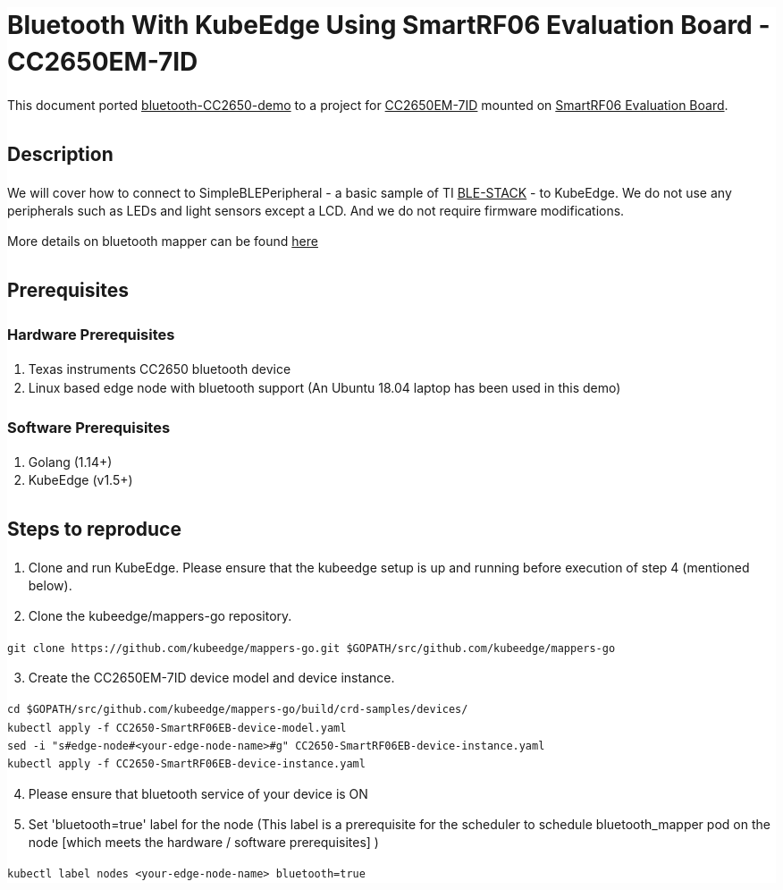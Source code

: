 # Bluetooth With KubeEdge Using SmartRF06 Evaluation Board - CC2650EM-7ID 

This document ported [bluetooth-CC2650-demo] to a project for [CC2650EM-7ID] mounted on [SmartRF06 Evaluation Board].

## Description

We will cover how to connect to SimpleBLEPeripheral - a basic sample of TI [BLE-STACK] - to KubeEdge. We do not use any peripherals such as LEDs and light sensors except a LCD. And we do not require firmware modifications.

More details on bluetooth mapper can be found [here]

## Prerequisites

### Hardware Prerequisites

1. Texas instruments CC2650 bluetooth device
2. Linux based edge node with bluetooth support  (An Ubuntu 18.04 laptop has been used in this demo)

### Software Prerequisites

1. Golang (1.14+)
2. KubeEdge (v1.5+)

## Steps to reproduce

1. Clone and run KubeEdge.
    Please ensure that the kubeedge setup is up and running before execution of step 4 (mentioned below).

2. Clone the kubeedge/mappers-go repository.

```console
git clone https://github.com/kubeedge/mappers-go.git $GOPATH/src/github.com/kubeedge/mappers-go
```

3. Create the CC2650EM-7ID device model and device instance.

```console
cd $GOPATH/src/github.com/kubeedge/mappers-go/build/crd-samples/devices/
kubectl apply -f CC2650-SmartRF06EB-device-model.yaml
sed -i "s#edge-node#<your-edge-node-name>#g" CC2650-SmartRF06EB-device-instance.yaml
kubectl apply -f CC2650-SmartRF06EB-device-instance.yaml
```

4. Please ensure that bluetooth service of your device is ON

5. Set 'bluetooth=true' label for the node (This label is a prerequisite for the scheduler to schedule bluetooth_mapper pod on the node [which meets the hardware / software prerequisites] )

```console
kubectl label nodes <your-edge-node-name> bluetooth=true
```


[SmartRF06 Evaluation Board]: https://www.ti.com/tool/SMARTRF06EBK
[CC2650EM-7ID]: https://www.ti.com/tool/CC2650EM-7ID-RD
[bluetooth-CC2650-demo]: https://github.com/kubeedge/examples/tree/master/bluetooth-CC2650-demo
[here]: https://github.com/kubeedge/kubeedge/blob/master/docs/components/mappers/bluetooth_mapper.md
[BLE-STACK]: https://www.ti.com/tool/BLE-STACK
[Runtime Configurations]: https://github.com/kubeedge/kubeedge/blob/master/docs/components/mappers/bluetooth_mapper.md#runtime-configuration-modifications
[paypal/gatt]: https://github.com/paypal/gatt